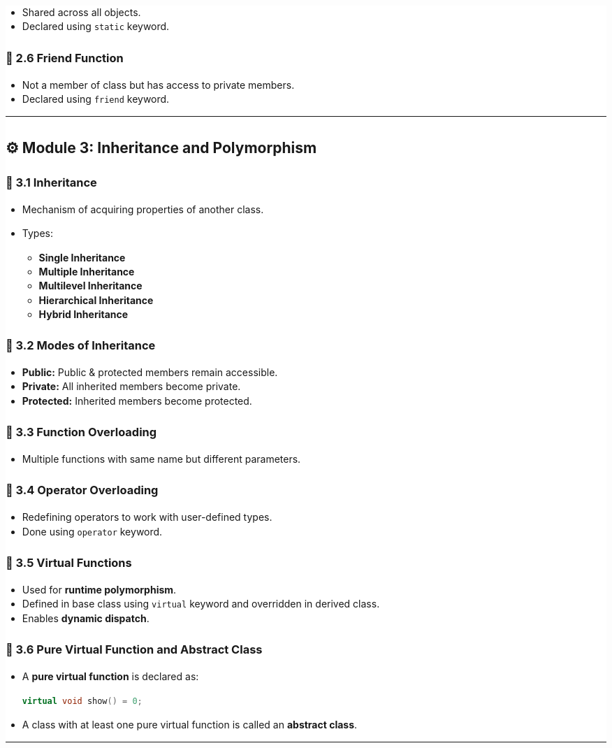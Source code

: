 * Shared across all objects.
* Declared using `static` keyword.

### 🔹 2.6 **Friend Function**

* Not a member of class but has access to private members.
* Declared using `friend` keyword.

---

## ⚙️ **Module 3: Inheritance and Polymorphism**

### 🔹 3.1 **Inheritance**

* Mechanism of acquiring properties of another class.
* Types:

  * **Single Inheritance**
  * **Multiple Inheritance**
  * **Multilevel Inheritance**
  * **Hierarchical Inheritance**
  * **Hybrid Inheritance**

### 🔹 3.2 **Modes of Inheritance**

* **Public:** Public & protected members remain accessible.
* **Private:** All inherited members become private.
* **Protected:** Inherited members become protected.

### 🔹 3.3 **Function Overloading**

* Multiple functions with same name but different parameters.

### 🔹 3.4 **Operator Overloading**

* Redefining operators to work with user-defined types.
* Done using `operator` keyword.

### 🔹 3.5 **Virtual Functions**

* Used for **runtime polymorphism**.
* Defined in base class using `virtual` keyword and overridden in derived class.
* Enables **dynamic dispatch**.

### 🔹 3.6 **Pure Virtual Function and Abstract Class**

* A **pure virtual function** is declared as:

  ```cpp
  virtual void show() = 0;
  ```
* A class with at least one pure virtual function is called an **abstract class**.

---
